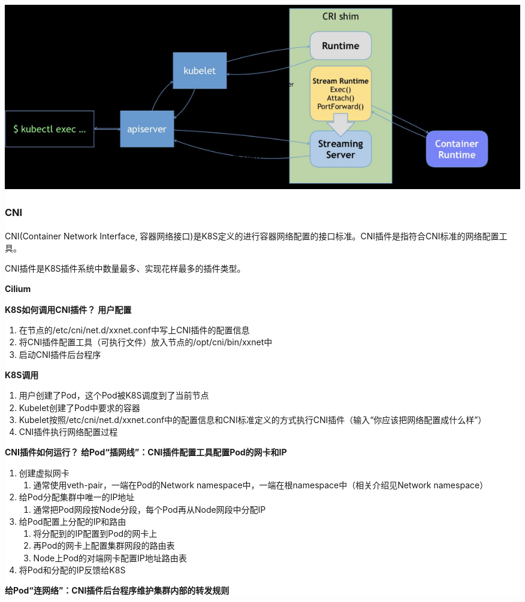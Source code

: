 <img src="images/cloud/k8s-cri2.png"  />

### CNI

CNI(Container Network Interface, 容器网络接口)是K8S定义的进行容器网络配置的接口标准。CNI插件是指符合CNI标准的网络配置工具。

CNI插件是K8S插件系统中数量最多、实现花样最多的插件类型。

**Cilium**

**K8S如何调用CNI插件？**
**用户配置**

1. 在节点的/etc/cni/net.d/xxnet.conf中写上CNI插件的配置信息
2. 将CNI插件配置工具（可执行文件）放入节点的/opt/cni/bin/xxnet中
3. 启动CNI插件后台程序

**K8S调用**

1. 用户创建了Pod，这个Pod被K8S调度到了当前节点
2. Kubelet创建了Pod中要求的容器
3. Kubelet按照/etc/cni/net.d/xxnet.conf中的配置信息和CNI标准定义的方式执行CNI插件（输入“你应该把网络配置成什么样”）
4. CNI插件执行网络配置过程

**CNI插件如何运行？**
**给Pod“插网线”：CNI插件配置工具配置Pod的网卡和IP**

1. 创建虚拟网卡
   1. 通常使用veth-pair，一端在Pod的Network namespace中，一端在根namespace中（相关介绍见Network namespace）
2. 给Pod分配集群中唯一的IP地址
   1. 通常把Pod网段按Node分段，每个Pod再从Node网段中分配IP
3. 给Pod配置上分配的IP和路由
   1. 将分配到的IP配置到Pod的网卡上
   2. 再Pod的网卡上配置集群网段的路由表
   3. Node上Pod的对端网卡配置IP地址路由表
4. 将Pod和分配的IP反馈给K8S



**给Pod“连网络”：CNI插件后台程序维护集群内部的转发规则**
